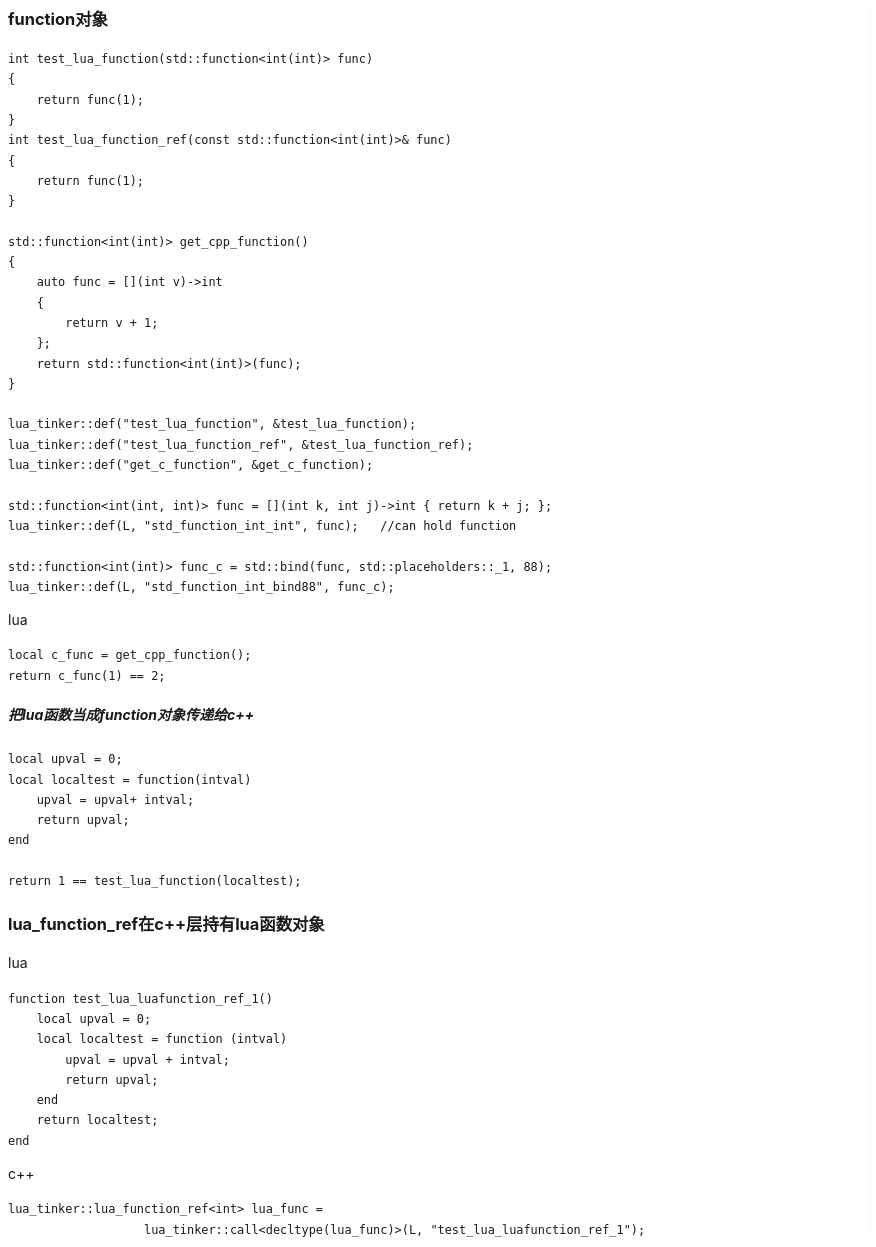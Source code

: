 
### function对象
```
int test_lua_function(std::function<int(int)> func)
{
    return func(1);
}
int test_lua_function_ref(const std::function<int(int)>& func)
{
    return func(1);
}

std::function<int(int)> get_cpp_function()
{
    auto func = [](int v)->int
    {
        return v + 1;
    };
    return std::function<int(int)>(func);
}

lua_tinker::def("test_lua_function", &test_lua_function);
lua_tinker::def("test_lua_function_ref", &test_lua_function_ref);
lua_tinker::def("get_c_function", &get_c_function);

std::function<int(int, int)> func = [](int k, int j)->int {	return k + j; };
lua_tinker::def(L, "std_function_int_int", func);	//can hold function

std::function<int(int)> func_c = std::bind(func, std::placeholders::_1, 88);
lua_tinker::def(L, "std_function_int_bind88", func_c);
```

lua
```
local c_func = get_cpp_function();
return c_func(1) == 2;
```

##### 把lua函数当成function对象传递给c++
```
local upval = 0;
local localtest = function(intval)
    upval = upval+ intval;
    return upval;
end

return 1 == test_lua_function(localtest);
```

### lua_function_ref在c++层持有lua函数对象

lua
```
function test_lua_luafunction_ref_1()
    local upval = 0;
    local localtest = function (intval)
        upval = upval + intval;
        return upval;
    end
    return localtest;
end
```
c++
```
lua_tinker::lua_function_ref<int> lua_func = 
                   lua_tinker::call<decltype(lua_func)>(L, "test_lua_luafunction_ref_1");
```